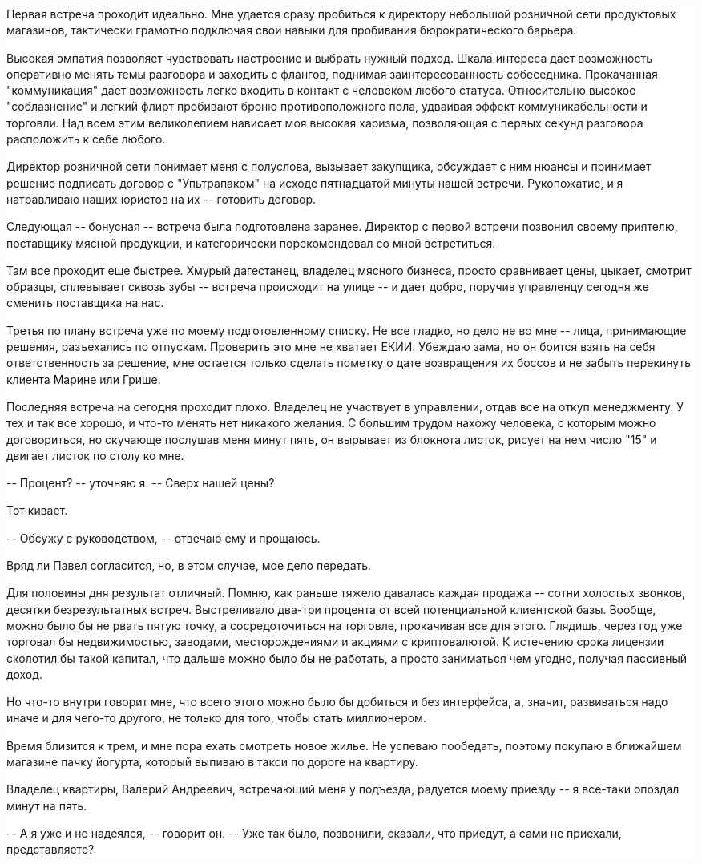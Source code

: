 Первая встреча проходит идеально. Мне удается сразу пробиться к директору небольшой розничной сети продуктовых магазинов, тактически грамотно подключая свои навыки для пробивания бюрократического барьера.

Высокая эмпатия позволяет чувствовать настроение и выбрать нужный подход. Шкала интереса дает возможность оперативно менять темы разговора и заходить с флангов, поднимая заинтересованность собеседника. Прокачанная "коммуникация" дает возможность легко входить в контакт с человеком любого статуса. Относительно высокое "соблазнение" и легкий флирт пробивают броню противоположного пола, удваивая эффект коммуникабельности и торговли. Над всем этим великолепием нависает моя высокая харизма, позволяющая с первых секунд разговора расположить к себе любого.

Директор розничной сети понимает меня с полуслова, вызывает закупщика, обсуждает с ним нюансы и принимает решение подписать договор с "Упьтрапаком" на исходе пятнадцатой минуты нашей встречи. Рукопожатие, и я натравливаю наших юристов на их -- готовить договор.

Следующая -- бонусная -- встреча была подготовлена заранее. Директор с первой встречи позвонил своему приятелю, поставщику мясной продукции, и категорически порекомендовал со мной встретиться.

Там все проходит еще быстрее. Хмурый дагестанец, владелец мясного бизнеса, просто сравнивает цены, цыкает, смотрит образцы, сплевывает сквозь зубы -- встреча происходит на улице -- и дает добро, поручив управленцу сегодня же сменить поставщика на нас.

Третья по плану встреча уже по моему подготовленному списку. Не все гладко, но дело не во мне -- лица, принимающие решения, разъехались по отпускам. Проверить это мне не хватает ЕКИИ. Убеждаю зама, но он боится взять на себя ответственность за решение, мне остается только сделать пометку о дате возвращения их боссов и не забыть перекинуть клиента Марине или Грише.

Последняя встреча на сегодня проходит плохо. Владелец не участвует в управлении, отдав все на откуп менеджменту. У тех и так все хорошо, и что-то менять нет никакого желания. С большим трудом нахожу человека, с которым можно договориться, но скучающе послушав меня минут пять, он вырывает из блокнота листок, рисует на нем число "15" и двигает листок по столу ко мне.

-- Процент? -- уточняю я. -- Сверх нашей цены?

Тот кивает.

-- Обсужу с руководством, -- отвечаю ему и прощаюсь.

Вряд ли Павел согласится, но, в этом случае, мое дело передать.

Для половины дня результат отличный. Помню, как раньше тяжело давалась каждая продажа -- сотни холостых звонков, десятки безрезультатных встреч. Выстреливало два-три процента от всей потенциальной клиентской базы. Вообще, можно было бы не рвать пятую точку, а сосредоточиться на торговле, прокачивая все для этого. Глядишь, через год уже торговал бы недвижимостью, заводами, месторождениями и акциями с криптовалютой. К истечению срока лицензии сколотил бы такой капитал, что дальше можно было бы не работать, а просто заниматься чем угодно, получая пассивный доход.

Но что-то внутри говорит мне, что всего этого можно было бы добиться и без интерфейса, а, значит, развиваться надо иначе и для чего-то другого, не только для того, чтобы стать миллионером.

Время близится к трем, и мне пора ехать смотреть новое жилье. Не успеваю пообедать, поэтому покупаю в ближайшем магазине пачку йогурта, который выпиваю в такси по дороге на квартиру.

Владелец квартиры, Валерий Андреевич, встречающий меня у подъезда, радуется моему приезду -- я все-таки опоздал минут на пять.

-- А я уже и не надеялся, -- говорит он. -- Уже так было, позвонили, сказали, что приедут, а сами не приехали, представляете?
